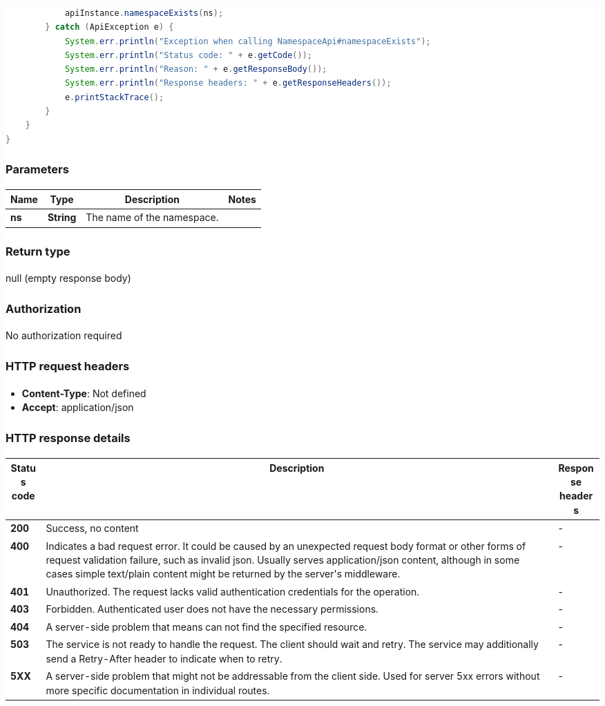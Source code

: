 ```java
            apiInstance.namespaceExists(ns);
        } catch (ApiException e) {
            System.err.println("Exception when calling NamespaceApi#namespaceExists");
            System.err.println("Status code: " + e.getCode());
            System.err.println("Reason: " + e.getResponseBody());
            System.err.println("Response headers: " + e.getResponseHeaders());
            e.printStackTrace();
        }
    }
}
```

### Parameters


| Name | Type | Description  | Notes |
|------------- | ------------- | ------------- | -------------|
| **ns** | **String**| The name of the namespace. | |

### Return type

null (empty response body)

### Authorization

No authorization required

### HTTP request headers

- **Content-Type**: Not defined
- **Accept**: application/json


### HTTP response details
| Status code | Description | Response headers |
|-------------|-------------|------------------|
| **200** | Success, no content |  -  |
| **400** | Indicates a bad request error. It could be caused by an unexpected request body format or other forms of request validation failure, such as invalid json. Usually serves application/json content, although in some cases simple text/plain content might be returned by the server&#39;s middleware. |  -  |
| **401** | Unauthorized. The request lacks valid authentication credentials for the operation. |  -  |
| **403** | Forbidden. Authenticated user does not have the necessary permissions. |  -  |
| **404** | A server-side problem that means can not find the specified resource. |  -  |
| **503** | The service is not ready to handle the request. The client should wait and retry. The service may additionally send a Retry-After header to indicate when to retry. |  -  |
| **5XX** | A server-side problem that might not be addressable from the client side. Used for server 5xx errors without more specific documentation in individual routes. |  -  |


